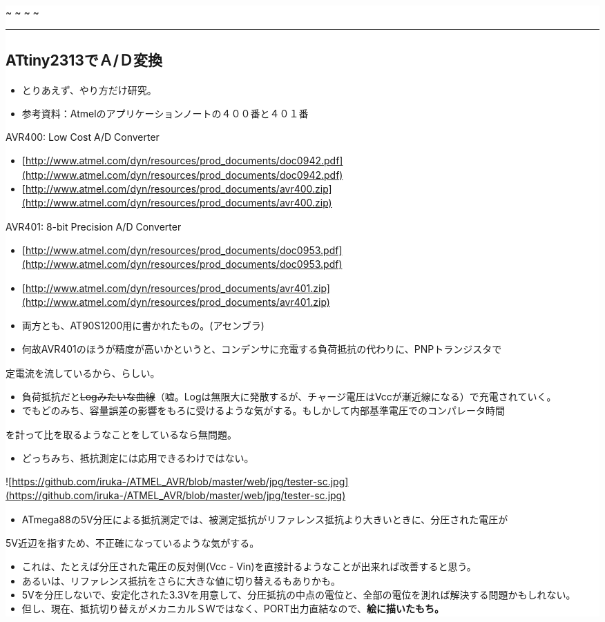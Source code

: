 

~
~
~
~
- - - -
## ATtiny2313でＡ/Ｄ変換

- とりあえず、やり方だけ研究。



- 参考資料：Atmelのアプリケーションノートの４００番と４０１番



AVR400: Low Cost A/D Converter
- [http://www.atmel.com/dyn/resources/prod_documents/doc0942.pdf](http://www.atmel.com/dyn/resources/prod_documents/doc0942.pdf) 
- [http://www.atmel.com/dyn/resources/prod_documents/avr400.zip](http://www.atmel.com/dyn/resources/prod_documents/avr400.zip) 



AVR401: 8-bit Precision A/D Converter
- [http://www.atmel.com/dyn/resources/prod_documents/doc0953.pdf](http://www.atmel.com/dyn/resources/prod_documents/doc0953.pdf) 
- [http://www.atmel.com/dyn/resources/prod_documents/avr401.zip](http://www.atmel.com/dyn/resources/prod_documents/avr401.zip) 



- 両方とも、AT90S1200用に書かれたもの。(アセンブラ)
- 何故AVR401のほうが精度が高いかというと、コンデンサに充電する負荷抵抗の代わりに、PNPトランジスタで


定電流を流しているから、らしい。
- 負荷抵抗だと~~Logみたいな曲線~~（嘘。Logは無限大に発散するが、チャージ電圧はVccが漸近線になる）で充電されていく。
- でもどのみち、容量誤差の影響をもろに受けるような気がする。もしかして内部基準電圧でのコンパレータ時間


を計って比を取るようなことをしているなら無問題。



- どっちみち、抵抗測定には応用できるわけではない。



![https://github.com/iruka-/ATMEL_AVR/blob/master/web/jpg/tester-sc.jpg](https://github.com/iruka-/ATMEL_AVR/blob/master/web/jpg/tester-sc.jpg) 

- ATmega88の5V分圧による抵抗測定では、被測定抵抗がリファレンス抵抗より大きいときに、分圧された電圧が


5V近辺を指すため、不正確になっているような気がする。
- これは、たとえば分圧された電圧の反対側(Vcc - Vin)を直接計るようなことが出来れば改善すると思う。
- あるいは、リファレンス抵抗をさらに大きな値に切り替えるもありかも。
- 5Vを分圧しないで、安定化された3.3Vを用意して、分圧抵抗の中点の電位と、全部の電位を測れば解決する問題かもしれない。
- 但し、現在、抵抗切り替えがメカニカルＳＷではなく、PORT出力直結なので、**絵に描いたもち。**


